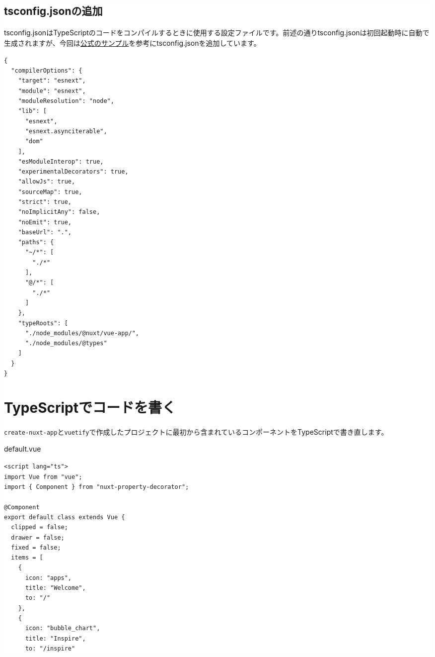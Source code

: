 ## tsconfig.jsonの追加
tsconfig.jsonはTypeScriptのコードをコンパイルするときに使用する設定ファイルです。前述の通りtsconfig.jsonは初回起動時に自動で生成されますが、今回は[公式のサンプル](https://github.com/nuxt/nuxt.js/tree/dev/examples/typescript)を参考にtsconfig.jsonを追加しています。
```
{
  "compilerOptions": {
    "target": "esnext",
    "module": "esnext",
    "moduleResolution": "node",
    "lib": [
      "esnext",
      "esnext.asynciterable",
      "dom"
    ],
    "esModuleInterop": true,
    "experimentalDecorators": true,
    "allowJs": true,
    "sourceMap": true,
    "strict": true,
    "noImplicitAny": false,
    "noEmit": true,
    "baseUrl": ".",
    "paths": {
      "~/*": [
        "./*"
      ],
      "@/*": [
        "./*"
      ]
    },
    "typeRoots": [
      "./node_modules/@nuxt/vue-app/",
      "./node_modules/@types"
    ]
  }
}
```

# TypeScriptでコードを書く
`create-nuxt-app`と`vuetify`で作成したプロジェクトに最初から含まれているコンポーネントをTypeScriptで書き直します。  

default.vue
```Javascript:default.vue
<script lang="ts">
import Vue from "vue";
import { Component } from "nuxt-property-decorator";

@Component
export default class extends Vue {
  clipped = false;
  drawer = false;
  fixed = false;
  items = [
    {
      icon: "apps",
      title: "Welcome",
      to: "/"
    },
    {
      icon: "bubble_chart",
      title: "Inspire",
      to: "/inspire"
```